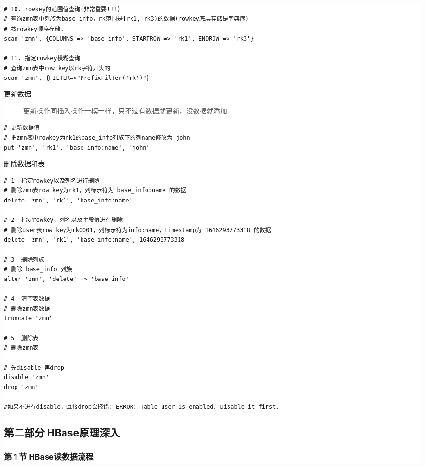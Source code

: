 ```shell
# 10. rowkey的范围值查询(非常重要!!!)
# 查询zmn表中列族为base_info，rk范围是[rk1, rk3)的数据(rowkey底层存储是字典序)
# 按rowkey顺序存储。
scan 'zmn', {COLUMNS => 'base_info', STARTROW => 'rk1', ENDROW => 'rk3'}

# 11. 指定rowkey模糊查询
# 查询zmn表中row key以rk字符开头的
scan 'zmn', {FILTER=>"PrefixFilter('rk')"}
```

更新数据 

> 更新操作同插入操作一模一样，只不过有数据就更新，没数据就添加

```shell
# 更新数据值
# 把zmn表中rowkey为rk1的base_info列族下的列name修改为 john
put 'zmn', 'rk1', 'base_info:name', 'john'
```

删除数据和表

```shell
# 1. 指定rowkey以及列名进行删除
# 删除zmn表row key为rk1，列标示符为 base_info:name 的数据
delete 'zmn', 'rk1', 'base_info:name'

# 2. 指定rowkey，列名以及字段值进行删除
# 删除user表row key为rk0001，列标示符为info:name，timestamp为 1646293773318 的数据
delete 'zmn', 'rk1', 'base_info:name', 1646293773318

# 3. 删除列族
# 删除 base_info 列族
alter 'zmn', 'delete' => 'base_info'

# 4. 清空表数据
# 删除zmn表数据
truncate 'zmn'

# 5. 删除表
# 删除zmn表

# 先disable 再drop
disable 'zmn'
drop 'zmn'

#如果不进行disable，直接drop会报错: ERROR: Table user is enabled. Disable it first.
```

## 第二部分 HBase原理深入

### 第 1 节 HBase读数据流程
